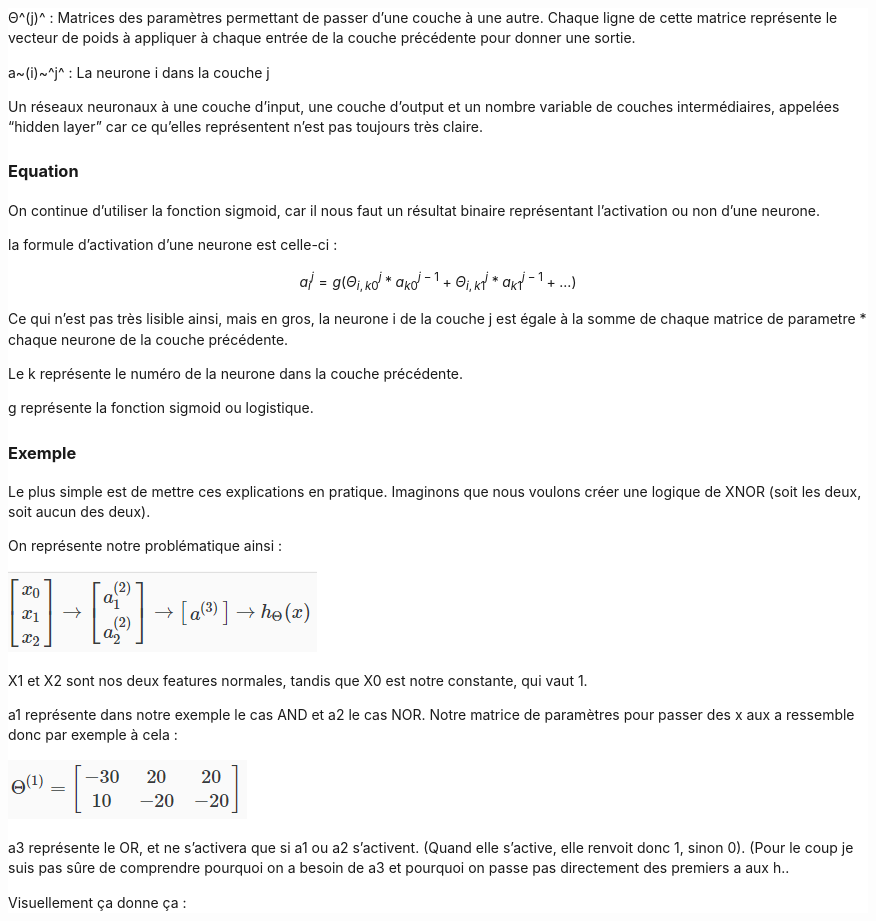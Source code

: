 Θ^\(j\)^ : Matrices des paramètres permettant de passer d’une couche à une autre. Chaque ligne de cette matrice représente le vecteur de poids à appliquer à chaque entrée de la couche précédente pour donner une sortie.

a~\(i\)~^j^ : La neurone i dans la couche j

Un réseaux neuronaux à une couche d’input, une couche d’output et un nombre variable de couches intermédiaires, appelées “hidden layer” car ce qu’elles représentent n’est pas toujours très claire.

### Equation

On continue d’utiliser la fonction sigmoid, car il nous faut un résultat binaire représentant l’activation ou non d’une neurone.

la formule d’activation d’une neurone est celle-ci :

$$
a_i^j = g(Θ_{i, k0}^j * a_{k0}^{j-1} + Θ_{i, k1}^j * a_{k1}^{j-1} + ...)
$$

Ce qui n’est pas très lisible ainsi, mais en gros, la neurone i de la couche j est égale à la somme de chaque matrice de parametre \* chaque neurone de la couche précédente.

Le k représente le numéro de la neurone dans la couche précédente.

g représente la fonction sigmoid ou logistique.

### Exemple

Le plus simple est de mettre ces explications en pratique. Imaginons que nous voulons créer une logique de XNOR \(soit les deux, soit aucun des deux\).

On représente notre problématique ainsi :

![](../../.gitbook/assets/neural_network_1.png)

X1 et X2 sont nos deux features normales, tandis que X0 est notre constante, qui vaut 1.

a1 représente dans notre exemple le cas AND et a2 le cas NOR. Notre matrice de paramètres pour passer des x aux a ressemble donc par exemple à cela :

![](../../.gitbook/assets/neural_network_2.png)

a3 représente le OR, et ne s’activera que si a1 ou a2 s’activent. \(Quand elle s’active, elle renvoit donc 1, sinon 0\). \(Pour le coup je suis pas sûre de comprendre pourquoi on a besoin de a3 et pourquoi on passe pas directement des premiers a aux h..

Visuellement ça donne ça :
